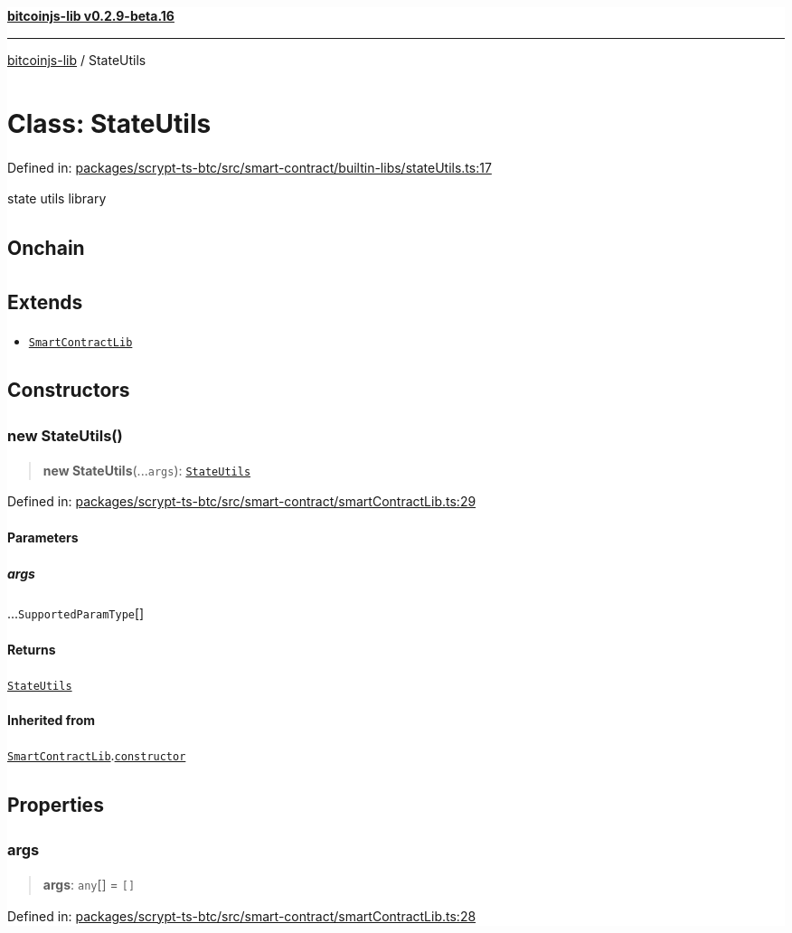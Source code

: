 [**bitcoinjs-lib v0.2.9-beta.16**](../README.md)

***

[bitcoinjs-lib](../README.md) / StateUtils

# Class: StateUtils

Defined in: [packages/scrypt-ts-btc/src/smart-contract/builtin-libs/stateUtils.ts:17](https://github.com/sCrypt-Inc/scrypt-btc-mono/blob/7d2760b2d3565565fcb011792878d3764e0701be/packages/scrypt-ts-btc/src/smart-contract/builtin-libs/stateUtils.ts#L17)

state utils library

## Onchain

## Extends

- [`SmartContractLib`](SmartContractLib.md)

## Constructors

### new StateUtils()

> **new StateUtils**(...`args`): [`StateUtils`](StateUtils.md)

Defined in: [packages/scrypt-ts-btc/src/smart-contract/smartContractLib.ts:29](https://github.com/sCrypt-Inc/scrypt-btc-mono/blob/7d2760b2d3565565fcb011792878d3764e0701be/packages/scrypt-ts-btc/src/smart-contract/smartContractLib.ts#L29)

#### Parameters

##### args

...`SupportedParamType`[]

#### Returns

[`StateUtils`](StateUtils.md)

#### Inherited from

[`SmartContractLib`](SmartContractLib.md).[`constructor`](SmartContractLib.md#constructors)

## Properties

### args

> **args**: `any`[] = `[]`

Defined in: [packages/scrypt-ts-btc/src/smart-contract/smartContractLib.ts:28](https://github.com/sCrypt-Inc/scrypt-btc-mono/blob/7d2760b2d3565565fcb011792878d3764e0701be/packages/scrypt-ts-btc/src/smart-contract/smartContractLib.ts#L28)
